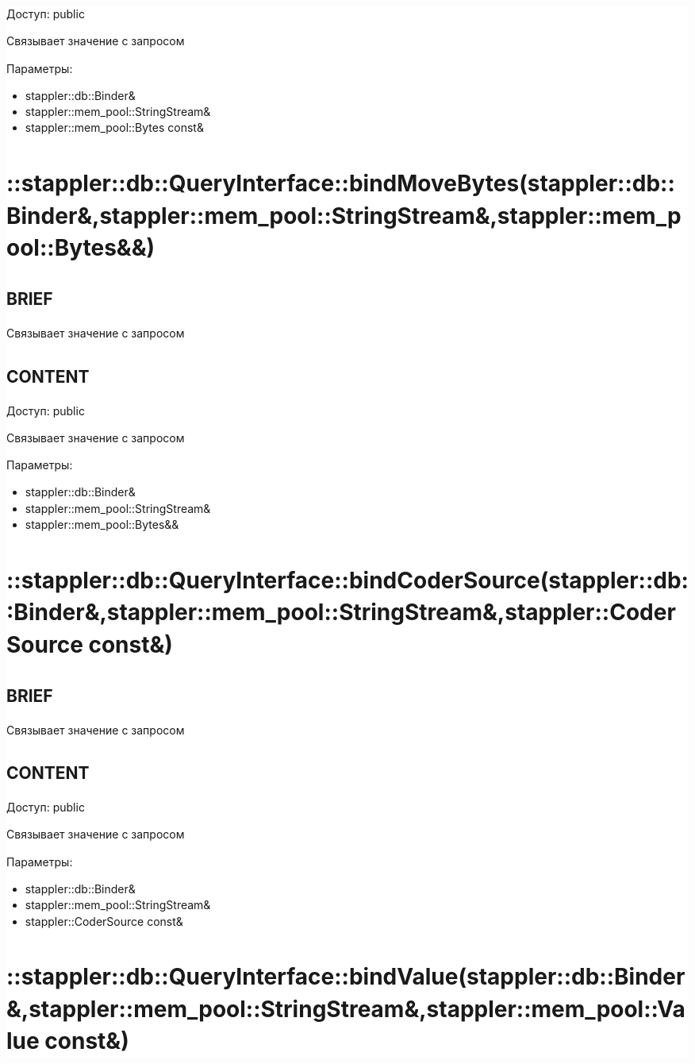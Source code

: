 Доступ: public

Связывает значение с запросом

Параметры:
* stappler::db::Binder&
* stappler::mem_pool::StringStream&
* stappler::mem_pool::Bytes const&


# ::stappler::db::QueryInterface::bindMoveBytes(stappler::db::Binder&,stappler::mem_pool::StringStream&,stappler::mem_pool::Bytes&&)

## BRIEF

Связывает значение с запросом

## CONTENT

Доступ: public

Связывает значение с запросом

Параметры:
* stappler::db::Binder&
* stappler::mem_pool::StringStream&
* stappler::mem_pool::Bytes&&


# ::stappler::db::QueryInterface::bindCoderSource(stappler::db::Binder&,stappler::mem_pool::StringStream&,stappler::CoderSource const&)

## BRIEF

Связывает значение с запросом

## CONTENT

Доступ: public

Связывает значение с запросом

Параметры:
* stappler::db::Binder&
* stappler::mem_pool::StringStream&
* stappler::CoderSource const&


# ::stappler::db::QueryInterface::bindValue(stappler::db::Binder&,stappler::mem_pool::StringStream&,stappler::mem_pool::Value const&)
